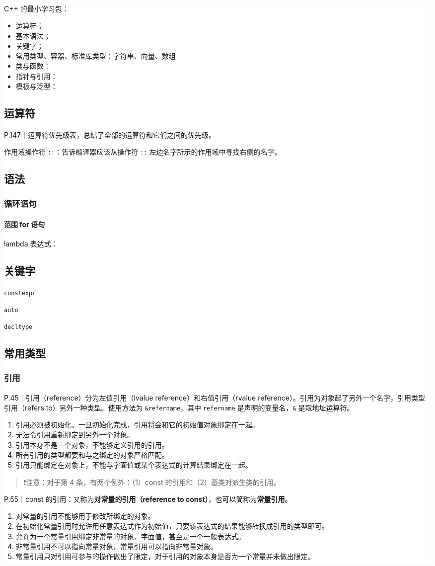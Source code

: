 C++ 的最小学习包：

- 运算符；
- 基本语法；
- 关键字；
- 常用类型、容器、标准库类型：字符串、向量、数组
- 类与函数：
- 指针与引用：
- 模板与泛型：

## 运算符

P.147｜运算符优先级表，总结了全部的运算符和它们之间的优先级。

作用域操作符 `::`：告诉编译器应该从操作符 `::` 左边名字所示的作用域中寻找右侧的名字。

## 语法

### 循环语句

#### 范围 for 语句

lambda 表达式：

## 关键字

`constexpr`

`auto`

`decltype`

## 常用类型

### 引用

P.45｜引用（reference）分为左值引用（lvalue reference）和右值引用（rvalue reference）。引用为对象起了另外一个名字，引用类型引用（refers to）另外一种类型。使用方法为 `&refername`，其中 `refername` 是声明的变量名，`&` 是取地址运算符。

1. 引用必须被初始化。一旦初始化完成，引用将会和它的初始值对象绑定在一起。
2. 无法令引用重新绑定到另外一个对象。
3. 引用本身不是一个对象，不能够定义引用的引用。
4. 所有引用的类型都要和与之绑定的对象严格匹配。
5. 引用只能绑定在对象上，不能与字面值或某个表达式的计算结果绑定在一起。

> ❗️注意：对于第  4 条，有两个例外：（1）const  的引用和（2）基类对派生类的引用。

P.55｜const  的引用：又称为**对常量的引用（reference to const）**，也可以简称为**常量引用**。

1. 对常量的引用不能够用于修改所绑定的对象。
2. 在初始化常量引用时允许用任意表达式作为初始值，只要该表达式的结果能够转换成引用的类型即可。
3. 允许为一个常量引用绑定非常量的对象、字面值，甚至是一个一般表达式。
4. 非常量引用不可以指向常量对象，常量引用可以指向非常量对象。
5. 常量引用只对引用可参与的操作做出了限定，对于引用的对象本身是否为一个常量并未做出限定。
